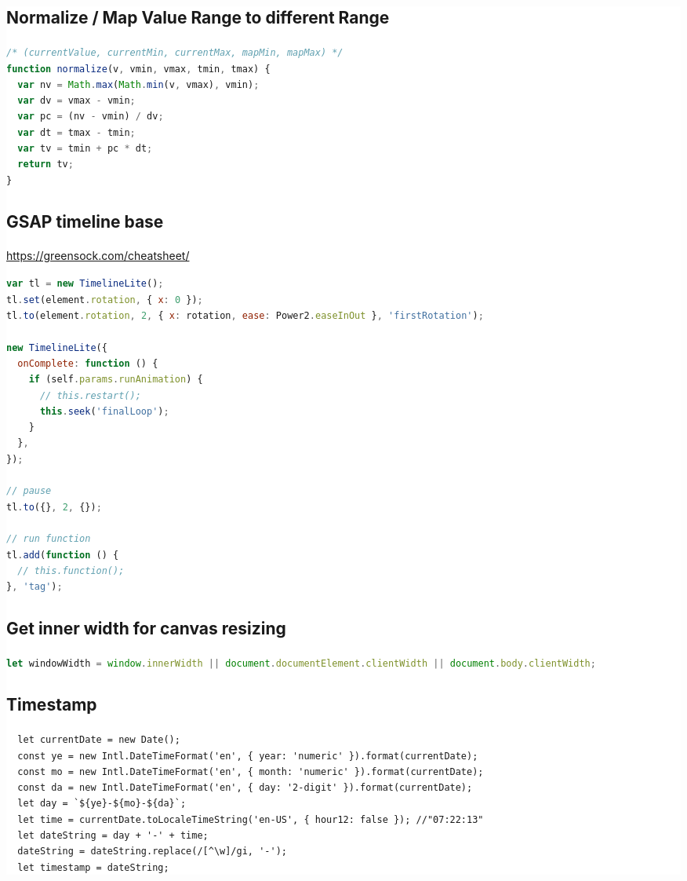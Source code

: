 ## Normalize / Map Value Range to different Range

```javascript
/* (currentValue, currentMin, currentMax, mapMin, mapMax) */
function normalize(v, vmin, vmax, tmin, tmax) {
  var nv = Math.max(Math.min(v, vmax), vmin);
  var dv = vmax - vmin;
  var pc = (nv - vmin) / dv;
  var dt = tmax - tmin;
  var tv = tmin + pc * dt;
  return tv;
}
```

## GSAP timeline base
https://greensock.com/cheatsheet/

```javascript
var tl = new TimelineLite();
tl.set(element.rotation, { x: 0 });
tl.to(element.rotation, 2, { x: rotation, ease: Power2.easeInOut }, 'firstRotation');

new TimelineLite({
  onComplete: function () {
    if (self.params.runAnimation) {
      // this.restart();
      this.seek('finalLoop');
    }
  },
});

// pause
tl.to({}, 2, {});

// run function
tl.add(function () {
  // this.function();
}, 'tag');
```

## Get inner width for canvas resizing

```javascript
let windowWidth = window.innerWidth || document.documentElement.clientWidth || document.body.clientWidth;
```

## Timestamp

```javsacript
  let currentDate = new Date();
  const ye = new Intl.DateTimeFormat('en', { year: 'numeric' }).format(currentDate);
  const mo = new Intl.DateTimeFormat('en', { month: 'numeric' }).format(currentDate);
  const da = new Intl.DateTimeFormat('en', { day: '2-digit' }).format(currentDate);
  let day = `${ye}-${mo}-${da}`;
  let time = currentDate.toLocaleTimeString('en-US', { hour12: false }); //"07:22:13"
  let dateString = day + '-' + time;
  dateString = dateString.replace(/[^\w]/gi, '-');
  let timestamp = dateString;
```
